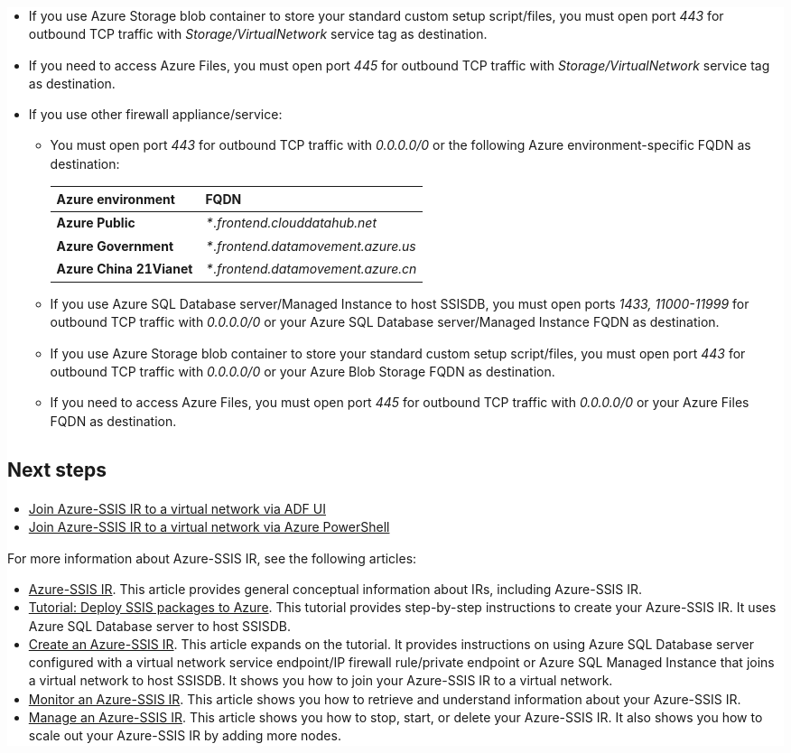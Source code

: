   - If you use Azure Storage blob container to store your standard custom setup script/files, you must open port *443* for outbound TCP traffic with *Storage/VirtualNetwork* service tag as destination.

  - If you need to access Azure Files, you must open port *445* for outbound TCP traffic with *Storage/VirtualNetwork* service tag as destination.

- If you use other firewall appliance/service:
  - You must open port *443* for outbound TCP traffic with *0.0.0.0/0* or the following Azure environment-specific FQDN as destination:

    | Azure environment | FQDN |
    |-------------------|------|
    | <b>Azure Public</b> | _\*.frontend.clouddatahub.net_ |
    | <b>Azure Government</b> | _\*.frontend.datamovement.azure.us_ |
    | <b>Azure China 21Vianet</b> | _\*.frontend.datamovement.azure.cn_ |

  - If you use Azure SQL Database server/Managed Instance to host SSISDB, you must open ports *1433, 11000-11999* for outbound TCP traffic with *0.0.0.0/0* or your Azure SQL Database server/Managed Instance FQDN as destination.

  - If you use Azure Storage blob container to store your standard custom setup script/files, you must open port *443* for outbound TCP traffic with *0.0.0.0/0* or your Azure Blob Storage FQDN as destination.

  - If you need to access Azure Files, you must open port *445* for outbound TCP traffic with *0.0.0.0/0* or your Azure Files FQDN as destination.

## Next steps

- [Join Azure-SSIS IR to a virtual network via ADF UI](join-azure-ssis-integration-runtime-virtual-network-ui.md)
- [Join Azure-SSIS IR to a virtual network via Azure PowerShell](join-azure-ssis-integration-runtime-virtual-network-powershell.md)

For more information about Azure-SSIS IR, see the following articles: 

- [Azure-SSIS IR](concepts-integration-runtime.md#azure-ssis-integration-runtime). This article provides general conceptual information about IRs, including Azure-SSIS IR. 
- [Tutorial: Deploy SSIS packages to Azure](tutorial-deploy-ssis-packages-azure.md). This tutorial provides step-by-step instructions to create your Azure-SSIS IR. It uses Azure SQL Database server to host SSISDB. 
- [Create an Azure-SSIS IR](create-azure-ssis-integration-runtime.md). This article expands on the tutorial. It provides instructions on using Azure SQL Database server configured with a virtual network service endpoint/IP firewall rule/private endpoint or Azure SQL Managed Instance that joins a virtual network to host SSISDB. It shows you how to join your Azure-SSIS IR to a virtual network. 
- [Monitor an Azure-SSIS IR](monitor-integration-runtime.md#azure-ssis-integration-runtime). This article shows you how to retrieve and understand information about your Azure-SSIS IR.
- [Manage an Azure-SSIS IR](manage-azure-ssis-integration-runtime.md). This article shows you how to stop, start, or delete your Azure-SSIS IR. It also shows you how to scale out your Azure-SSIS IR by adding more nodes.
